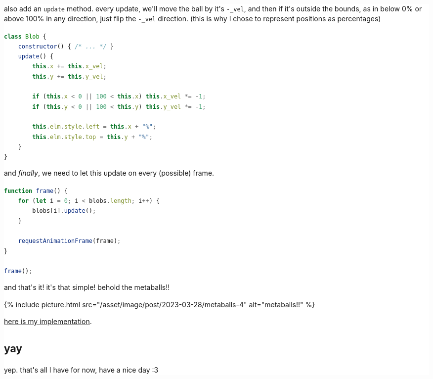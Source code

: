 also add an `update` method. every update, we'll move the ball by it's `-_vel`, and then if it's outside the bounds, as in below 0% or above 100% in any direction, just flip the `-_vel` direction. (this is why I chose to represent positions as percentages)

```js
class Blob {
	constructor() { /* ... */ }
	update() {
		this.x += this.x_vel;
		this.y += this.y_vel;
		
		if (this.x < 0 || 100 < this.x) this.x_vel *= -1;
		if (this.y < 0 || 100 < this.y) this.y_vel *= -1;
		
		this.elm.style.left = this.x + "%";
		this.elm.style.top = this.y + "%";
	}
}
```

and *finally*, we need to let this update on every (possible) frame.

```js
function frame() {
	for (let i = 0; i < blobs.length; i++) {
		blobs[i].update();
	}
	
	requestAnimationFrame(frame);
}

frame();
```

and that's it! it's that simple! behold the metaballs!!

{% include picture.html src="/asset/image/post/2023-03-28/metaballs-4" alt="metaballs!!" %}

[here is my implementation](https://codepen.io/parchii/pen/LYJawKa).

## yay

yep. that's all I have for now, have a nice day :3



